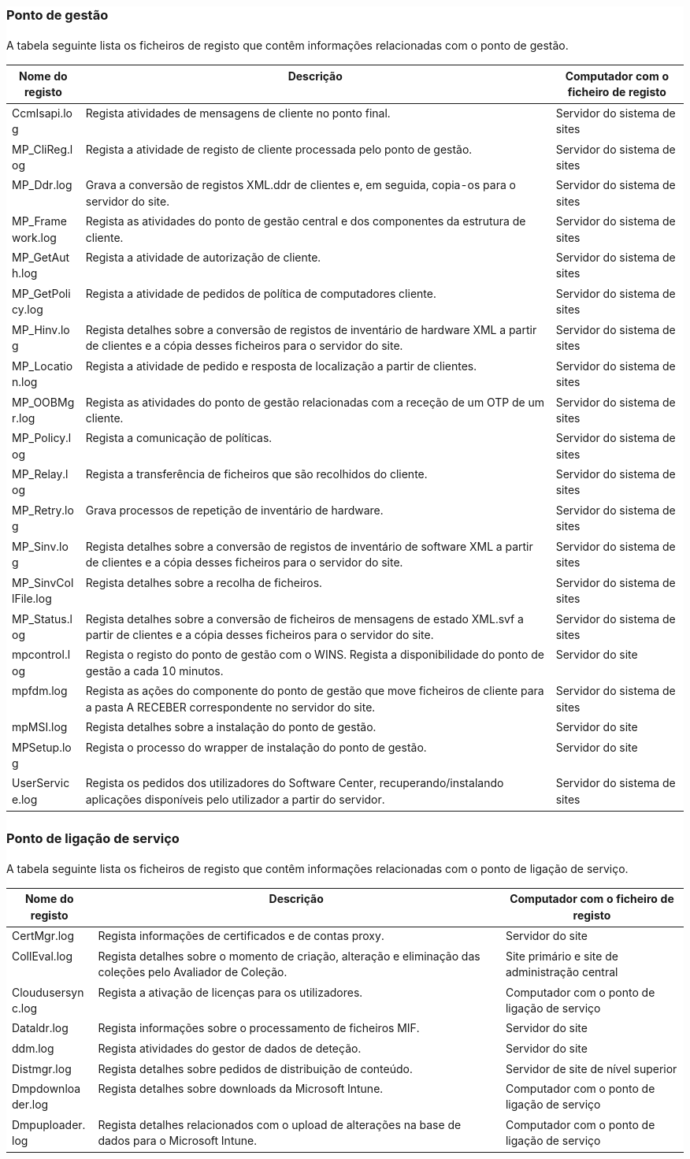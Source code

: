 ### <a name="management-point"></a><a name="BKMK_MPLog"></a>Ponto de gestão

A tabela seguinte lista os ficheiros de registo que contêm informações relacionadas com o ponto de gestão.  

|Nome do registo|Descrição|Computador com o ficheiro de registo|  
|--------------|-----------------|----------------------------|  
|CcmIsapi.log|Regista atividades de mensagens de cliente no ponto final.|Servidor do sistema de sites|  
|MP_CliReg.log|Regista a atividade de registo de cliente processada pelo ponto de gestão.|Servidor do sistema de sites|  
|MP_Ddr.log|Grava a conversão de registos XML.ddr de clientes e, em seguida, copia-os para o servidor do site.|Servidor do sistema de sites|  
|MP_Framework.log|Regista as atividades do ponto de gestão central e dos componentes da estrutura de cliente.|Servidor do sistema de sites|  
|MP_GetAuth.log|Regista a atividade de autorização de cliente.|Servidor do sistema de sites|  
|MP_GetPolicy.log|Regista a atividade de pedidos de política de computadores cliente.|Servidor do sistema de sites|  
|MP_Hinv.log|Regista detalhes sobre a conversão de registos de inventário de hardware XML a partir de clientes e a cópia desses ficheiros para o servidor do site.|Servidor do sistema de sites|  
|MP_Location.log|Regista a atividade de pedido e resposta de localização a partir de clientes.|Servidor do sistema de sites|  
|MP_OOBMgr.log|Regista as atividades do ponto de gestão relacionadas com a receção de um OTP de um cliente.|Servidor do sistema de sites|  
|MP_Policy.log|Regista a comunicação de políticas.|Servidor do sistema de sites|  
|MP_Relay.log|Regista a transferência de ficheiros que são recolhidos do cliente.|Servidor do sistema de sites|  
|MP_Retry.log|Grava processos de repetição de inventário de hardware.|Servidor do sistema de sites|  
|MP_Sinv.log|Regista detalhes sobre a conversão de registos de inventário de software XML a partir de clientes e a cópia desses ficheiros para o servidor do site.|Servidor do sistema de sites|  
|MP_SinvCollFile.log|Regista detalhes sobre a recolha de ficheiros.|Servidor do sistema de sites|  
|MP_Status.log|Regista detalhes sobre a conversão de ficheiros de mensagens de estado XML.svf a partir de clientes e a cópia desses ficheiros para o servidor do site.|Servidor do sistema de sites|
|mpcontrol.log|Regista o registo do ponto de gestão com o WINS. Regista a disponibilidade do ponto de gestão a cada 10 minutos.|Servidor do site|  
|mpfdm.log|Regista as ações do componente do ponto de gestão que move ficheiros de cliente para a pasta A RECEBER correspondente no servidor do site.|Servidor do sistema de sites|  
|mpMSI.log|Regista detalhes sobre a instalação do ponto de gestão.|Servidor do site|  
|MPSetup.log|Regista o processo do wrapper de instalação do ponto de gestão.|Servidor do site|  
|UserService.log|Regista os pedidos dos utilizadores do Software Center, recuperando/instalando aplicações disponíveis pelo utilizador a partir do servidor.|Servidor do sistema de sites|

### <a name="service-connection-point"></a><a name="BKMK_WITLog"></a>Ponto de ligação de serviço

A tabela seguinte lista os ficheiros de registo que contêm informações relacionadas com o ponto de ligação de serviço.  

|Nome do registo|Descrição|Computador com o ficheiro de registo|  
|--------------|-----------------|----------------------------|  
|CertMgr.log|Regista informações de certificados e de contas proxy.|Servidor do site|  
|CollEval.log|Regista detalhes sobre o momento de criação, alteração e eliminação das coleções pelo Avaliador de Coleção.|Site primário e site de administração central|  
|Cloudusersync.log|Regista a ativação de licenças para os utilizadores.|Computador com o ponto de ligação de serviço|  
|Dataldr.log|Regista informações sobre o processamento de ficheiros MIF.|Servidor do site|  
|ddm.log|Regista atividades do gestor de dados de deteção.|Servidor do site|  
|Distmgr.log|Regista detalhes sobre pedidos de distribuição de conteúdo.|Servidor de site de nível superior|  
|Dmpdownloader.log|Regista detalhes sobre downloads da Microsoft Intune.|Computador com o ponto de ligação de serviço|  
|Dmpuploader.log|Regista detalhes relacionados com o upload de alterações na base de dados para o Microsoft Intune.|Computador com o ponto de ligação de serviço|  